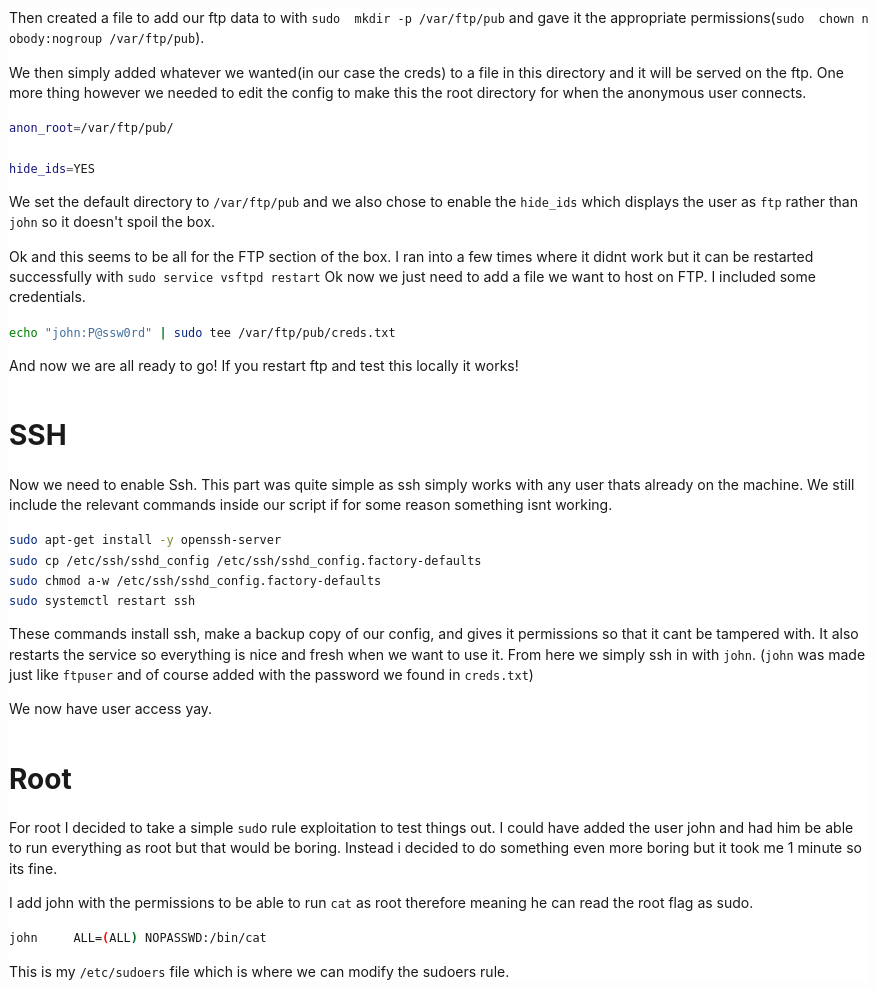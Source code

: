 
Then created a file to add our ftp data to with `sudo  mkdir -p /var/ftp/pub` and gave it the appropriate permissions(`sudo  chown nobody:nogroup /var/ftp/pub`).

We then simply added whatever we wanted(in our case the creds) to a file in this directory and it will be served on the ftp.
One more thing however we needed to edit the config to make this the root directory for when the anonymous user connects.
```bash
anon_root=/var/ftp/pub/

hide_ids=YES
```
We set the default directory to `/var/ftp/pub` and we also chose to enable the `hide_ids` which displays the user as `ftp` rather than `john` so it doesn't spoil the box.

Ok and this seems to be all for the FTP section of the box. I ran into a few times where it didnt work but it can be restarted successfully with `sudo service vsftpd restart`
Ok now we just need to add a file we want to host on FTP. I included some credentials.

```bash
echo "john:P@ssw0rd" | sudo tee /var/ftp/pub/creds.txt
```
And now we are all ready to go! If you restart ftp and test this locally it works!

# SSH

Now we need to enable Ssh. This part was quite simple as ssh simply works with any user thats already on the machine.
We still include the relevant commands inside our script if for some reason something isnt working.
```bash
sudo apt-get install -y openssh-server 
sudo cp /etc/ssh/sshd_config /etc/ssh/sshd_config.factory-defaults
sudo chmod a-w /etc/ssh/sshd_config.factory-defaults
sudo systemctl restart ssh
```
These commands install ssh, make a backup copy of our config, and gives it permissions so that it cant be tampered with. It also restarts the service so everything is nice and fresh when we want to use it.
From here we simply ssh in with `john`. (`john` was made just like `ftpuser` and of course added with the password we found in `creds.txt`)

We now have user access yay.
# Root
For root I decided to take a simple `sud`o rule exploitation to test things out.
I could have added the user john and had him be able to run everything as root but that would be boring.
Instead i decided to do something even more boring but it took me 1 minute so its fine.

I add john with the permissions to be able to run `cat` as root therefore meaning he can read the root flag as sudo.
```bash
john     ALL=(ALL) NOPASSWD:/bin/cat
```
This is my `/etc/sudoers` file which is where we can modify the sudoers rule.
